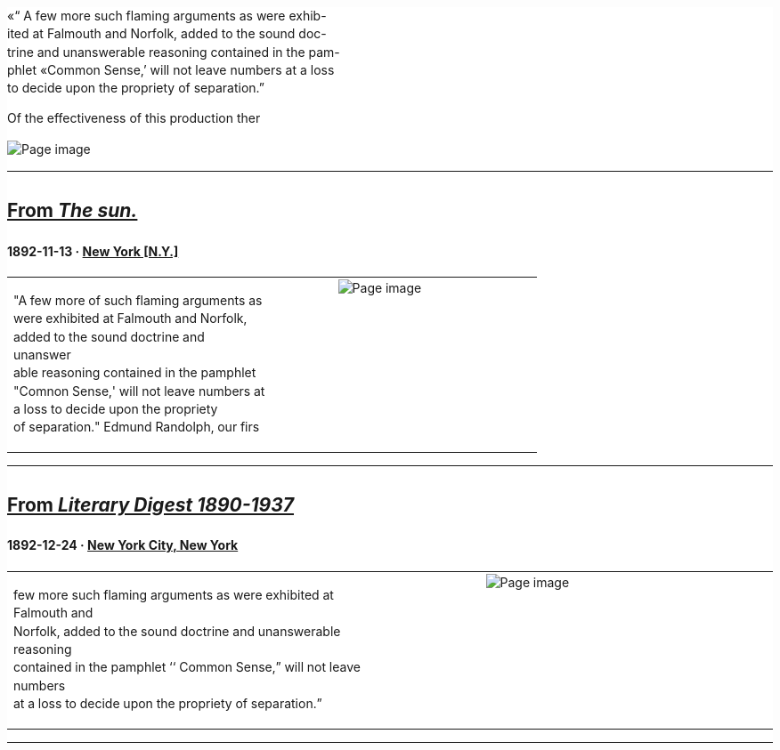   
«“ A few more such flaming arguments as were exhib-  
ited at Falmouth and Norfolk, added to the sound doc-  
trine and unanswerable reasoning contained in the pam-  
phlet «Common Sense,’ will not leave numbers at a loss  
to decide upon the propriety of separation.”  
  
Of the effectiveness of this production ther
</td><td style="width: 50%; max-height: 75%; margin: auto; display: block;">
<img alt="Page image" src="https://iiif.archive.org/image/iiif/2/sim_dial_1892-09-01_13_149%2Fsim_dial_1892-09-01_13_149_jp2.zip%2Fsim_dial_1892-09-01_13_149_jp2%2Fsim_dial_1892-09-01_13_149_0017.jp2/pct:14.477503628447025,33.640081799591,35.63134978229318,7.234151329243354/600,/0/default.jpg"/>
</td>
</tr></table>

---

## [From _The sun._](https://www.loc.gov/resource/sn83030272/1892-11-13/ed-1/?sp=14)

#### 1892-11-13 &middot; [New York [N.Y.]](http://dbpedia.org/resource/New_York_City)

<table style="width: 100%;"><tr><td style="width: 50%">

  
&quot;A few more of such flaming arguments as  
were exhibited at Falmouth and Norfolk,  
added to the sound doctrine and unanswer­  
able reasoning contained in the pamphlet  
&quot;Comnon Sense,&#x27; will not leave numbers at  
a loss to decide upon the propriety  
of separation.&quot; Edmund Randolph, our firs
</td><td style="width: 50%; max-height: 75%; margin: auto; display: block;">
<img alt="Page image" src="https://tile.loc.gov/image-services/iiif/service:ndnp:nn:batch_nn_neruda_ver01:data:sn83030272:00175045053:1892111301:0169/pct:19.550982226379794,58.86363636363637,12.291861552853133,3.303030303030303/!600,600/0/default.jpg"/>
</td>
</tr></table>

---

## [From _Literary Digest 1890-1937_](https://archive.org/details/sim_literary-digest_1892-12-24_6_8/page/n19/mode/1up?view=theater)

#### 1892-12-24 &middot; [New York City, New York](http://dbpedia.org/resource/New_York_City)

<table style="width: 100%;"><tr><td style="width: 50%">

  
few more such flaming arguments as were exhibited at Falmouth and  
Norfolk, added to the sound doctrine and unanswerable reasoning  
contained in the pamphlet ‘‘ Common Sense,” will not leave numbers  
at a loss to decide upon the propriety of separation.”
</td><td style="width: 50%; max-height: 75%; margin: auto; display: block;">
<img alt="Page image" src="https://iiif.archive.org/image/iiif/2/sim_literary-digest_1892-12-24_6_8%2Fsim_literary-digest_1892-12-24_6_8_jp2.zip%2Fsim_literary-digest_1892-12-24_6_8_jp2%2Fsim_literary-digest_1892-12-24_6_8_0019.jp2/pct:15.604575163398692,73.84765625,37.690631808278866,4.04296875/600,/0/default.jpg"/>
</td>
</tr></table>

---